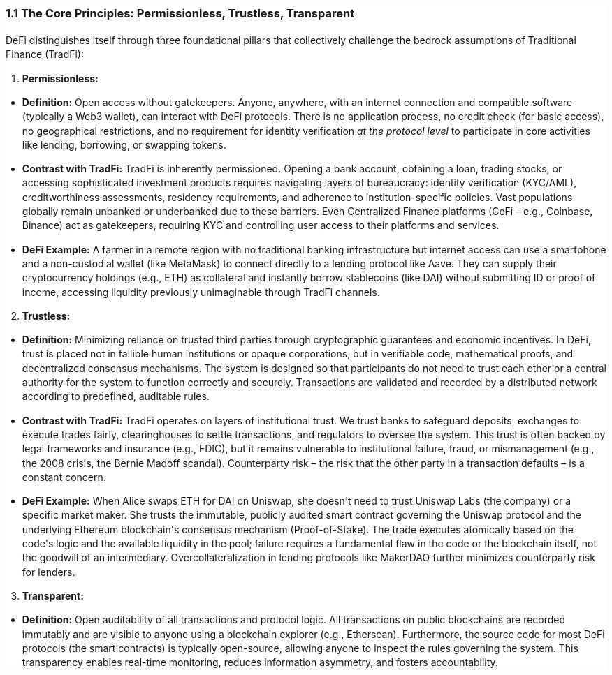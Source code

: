 ### 1.1 The Core Principles: Permissionless, Trustless, Transparent

DeFi distinguishes itself through three foundational pillars that collectively challenge the bedrock assumptions of Traditional Finance (TradFi):

1.  **Permissionless:**

*   **Definition:** Open access without gatekeepers. Anyone, anywhere, with an internet connection and compatible software (typically a Web3 wallet), can interact with DeFi protocols. There is no application process, no credit check (for basic access), no geographical restrictions, and no requirement for identity verification *at the protocol level* to participate in core activities like lending, borrowing, or swapping tokens.

*   **Contrast with TradFi:** TradFi is inherently permissioned. Opening a bank account, obtaining a loan, trading stocks, or accessing sophisticated investment products requires navigating layers of bureaucracy: identity verification (KYC/AML), creditworthiness assessments, residency requirements, and adherence to institution-specific policies. Vast populations globally remain unbanked or underbanked due to these barriers. Even Centralized Finance platforms (CeFi – e.g., Coinbase, Binance) act as gatekeepers, requiring KYC and controlling user access to their platforms and services.

*   **DeFi Example:** A farmer in a remote region with no traditional banking infrastructure but internet access can use a smartphone and a non-custodial wallet (like MetaMask) to connect directly to a lending protocol like Aave. They can supply their cryptocurrency holdings (e.g., ETH) as collateral and instantly borrow stablecoins (like DAI) without submitting ID or proof of income, accessing liquidity previously unimaginable through TradFi channels.

2.  **Trustless:**

*   **Definition:** Minimizing reliance on trusted third parties through cryptographic guarantees and economic incentives. In DeFi, trust is placed not in fallible human institutions or opaque corporations, but in verifiable code, mathematical proofs, and decentralized consensus mechanisms. The system is designed so that participants do not need to trust each other or a central authority for the system to function correctly and securely. Transactions are validated and recorded by a distributed network according to predefined, auditable rules.

*   **Contrast with TradFi:** TradFi operates on layers of institutional trust. We trust banks to safeguard deposits, exchanges to execute trades fairly, clearinghouses to settle transactions, and regulators to oversee the system. This trust is often backed by legal frameworks and insurance (e.g., FDIC), but it remains vulnerable to institutional failure, fraud, or mismanagement (e.g., the 2008 crisis, the Bernie Madoff scandal). Counterparty risk – the risk that the other party in a transaction defaults – is a constant concern.

*   **DeFi Example:** When Alice swaps ETH for DAI on Uniswap, she doesn't need to trust Uniswap Labs (the company) or a specific market maker. She trusts the immutable, publicly audited smart contract governing the Uniswap protocol and the underlying Ethereum blockchain's consensus mechanism (Proof-of-Stake). The trade executes atomically based on the code's logic and the available liquidity in the pool; failure requires a fundamental flaw in the code or the blockchain itself, not the goodwill of an intermediary. Overcollateralization in lending protocols like MakerDAO further minimizes counterparty risk for lenders.

3.  **Transparent:**

*   **Definition:** Open auditability of all transactions and protocol logic. All transactions on public blockchains are recorded immutably and are visible to anyone using a blockchain explorer (e.g., Etherscan). Furthermore, the source code for most DeFi protocols (the smart contracts) is typically open-source, allowing anyone to inspect the rules governing the system. This transparency enables real-time monitoring, reduces information asymmetry, and fosters accountability.
